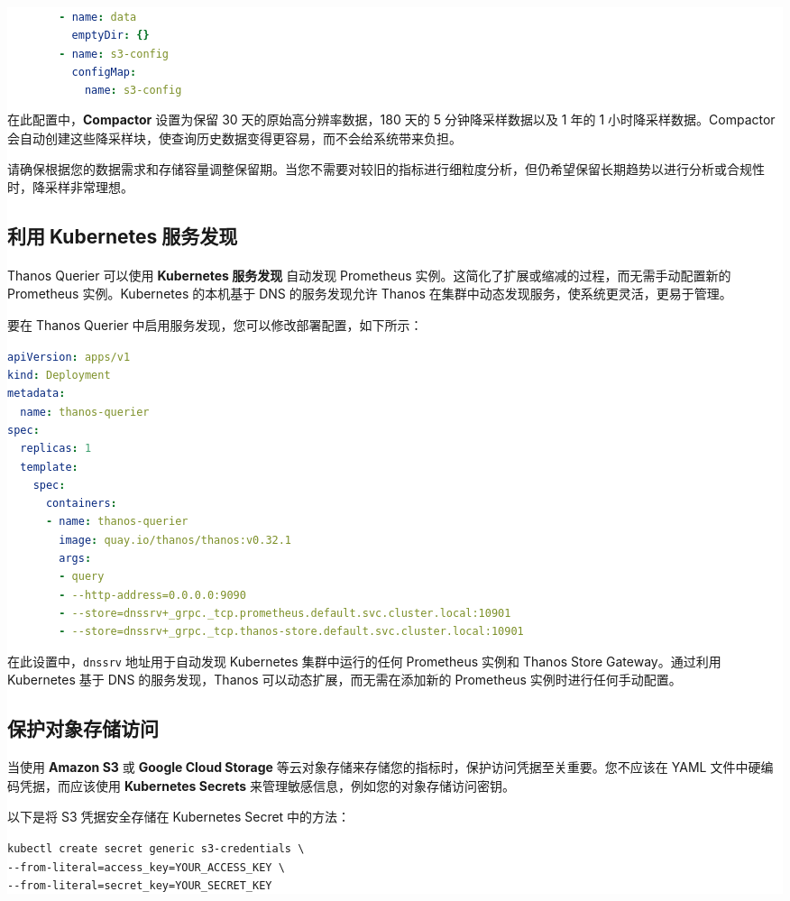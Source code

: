 ```yaml
        - name: data
          emptyDir: {}
        - name: s3-config
          configMap:
            name: s3-config
```

在此配置中，**Compactor** 设置为保留 30 天的原始高分辨率数据，180 天的 5 分钟降采样数据以及 1 年的 1 小时降采样数据。Compactor 会自动创建这些降采样块，使查询历史数据变得更容易，而不会给系统带来负担。

请确保根据您的数据需求和存储容量调整保留期。当您不需要对较旧的指标进行细粒度分析，但仍希望保留长期趋势以进行分析或合规性时，降采样非常理想。

## 利用 Kubernetes 服务发现

Thanos Querier 可以使用 **Kubernetes 服务发现** 自动发现 Prometheus 实例。这简化了扩展或缩减的过程，而无需手动配置新的 Prometheus 实例。Kubernetes 的本机基于 DNS 的服务发现允许 Thanos 在集群中动态发现服务，使系统更灵活，更易于管理。

要在 Thanos Querier 中启用服务发现，您可以修改部署配置，如下所示：

```yaml
apiVersion: apps/v1
kind: Deployment
metadata:
  name: thanos-querier
spec:
  replicas: 1
  template:
    spec:
      containers:
      - name: thanos-querier
        image: quay.io/thanos/thanos:v0.32.1
        args:
        - query
        - --http-address=0.0.0.0:9090
        - --store=dnssrv+_grpc._tcp.prometheus.default.svc.cluster.local:10901
        - --store=dnssrv+_grpc._tcp.thanos-store.default.svc.cluster.local:10901
```

在此设置中，`dnssrv` 地址用于自动发现 Kubernetes 集群中运行的任何 Prometheus 实例和 Thanos Store Gateway。通过利用 Kubernetes 基于 DNS 的服务发现，Thanos 可以动态扩展，而无需在添加新的 Prometheus 实例时进行任何手动配置。

## 保护对象存储访问

当使用 **Amazon S3** 或 **Google Cloud Storage** 等云对象存储来存储您的指标时，保护访问凭据至关重要。您不应该在 YAML 文件中硬编码凭据，而应该使用 **Kubernetes Secrets** 来管理敏感信息，例如您的对象存储访问密钥。

以下是将 S3 凭据安全存储在 Kubernetes Secret 中的方法：

```
kubectl create secret generic s3-credentials \
--from-literal=access_key=YOUR_ACCESS_KEY \
--from-literal=secret_key=YOUR_SECRET_KEY
```
